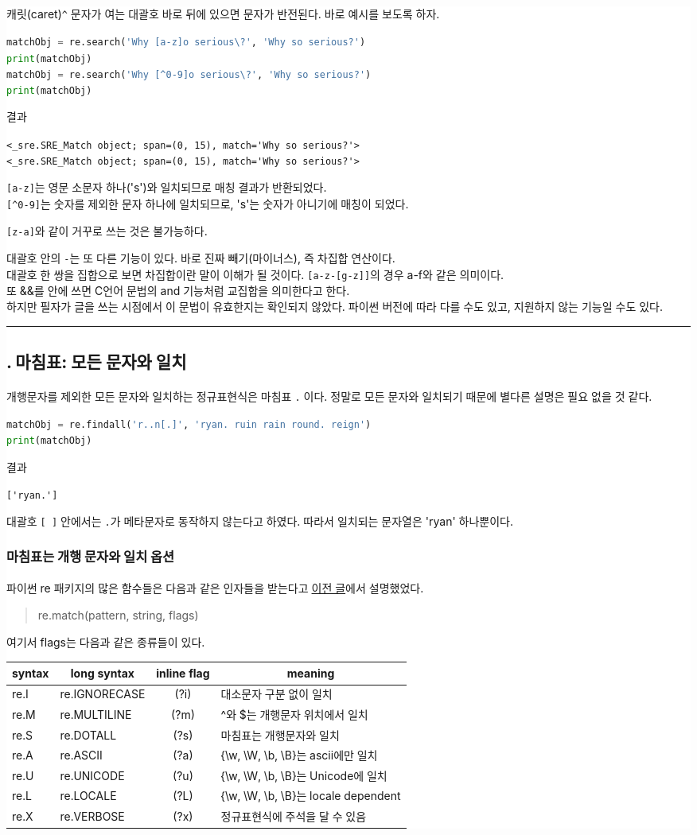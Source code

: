 캐릿(caret)`^` 문자가 여는 대괄호 바로 뒤에 있으면 문자가 반전된다. 바로 예시를 보도록 하자.

```python
matchObj = re.search('Why [a-z]o serious\?', 'Why so serious?')
print(matchObj)
matchObj = re.search('Why [^0-9]o serious\?', 'Why so serious?')
print(matchObj)
```
결과
```
<_sre.SRE_Match object; span=(0, 15), match='Why so serious?'>
<_sre.SRE_Match object; span=(0, 15), match='Why so serious?'>
```

`[a-z]`는 영문 소문자 하나('s')와 일치되므로 매칭 결과가 반환되었다.  
`[^0-9]`는 숫자를 제외한 문자 하나에 일치되므로, 's'는 숫자가 아니기에 매칭이 되었다.

`[z-a]`와 같이 거꾸로 쓰는 것은 불가능하다.

대괄호 안의 `-`는 또 다른 기능이 있다. 바로 진짜 빼기(마이너스), 즉 차집합 연산이다.  
대괄호 한 쌍을 집합으로 보면 차집합이란 말이 이해가 될 것이다. `[a-z-[g-z]]`의 경우 a-f와 같은 의미이다.  
또 &&를 안에 쓰면 C언어 문법의 and 기능처럼 교집합을 의미한다고 한다.  
하지만 필자가 글을 쓰는 시점에서 이 문법이 유효한지는 확인되지 않았다. 파이썬 버전에 따라 다를 수도 있고, 지원하지 않는 기능일 수도 있다.

---


## . 마침표: 모든 문자와 일치

개행문자를 제외한 모든 문자와 일치하는 정규표현식은 마침표 `.` 이다. 정말로 모든 문자와 일치되기 때문에 별다른 설명은 필요 없을 것 같다.

```python
matchObj = re.findall('r..n[.]', 'ryan. ruin rain round. reign')
print(matchObj)
```
결과
```
['ryan.']
```

대괄호 `[ ]` 안에서는 `.`가 메타문자로 동작하지 않는다고 하였다. 따라서 일치되는 문자열은 'ryan' 하나뿐이다.

### 마침표는 개행 문자와 일치 옵션

파이썬 re 패키지의 많은 함수들은 다음과 같은 인자들을 받는다고 [이전 글](https://greeksharifa.github.io/%EC%A0%95%EA%B7%9C%ED%91%9C%ED%98%84%EC%8B%9D(re)/2018/07/20/regex-usage-01-basic/#rematchpattern-string-flags)에서 설명했었다.

> re.match(pattern, string, flags)

여기서 flags는 다음과 같은 종류들이 있다.

syntax  |    long syntax    |   inline flag | meaning
------- | ----------------- | :-----------: | --------
re.I    |	re.IGNORECASE   |   (?i)        |	대소문자 구분 없이 일치
re.M    |	re.MULTILINE    |   (?m)        |	^와 $는 개행문자 위치에서 일치
re.S    |	re.DOTALL       |	(?s)        |   마침표는 개행문자와 일치
re.A    |   re.ASCII        |   (?a)        |   {\w, \W, \b, \B}는 ascii에만 일치
re.U    |	re.UNICODE      |	(?u)        |   {\w, \W, \b, \B}는 Unicode에 일치
re.L    |	re.LOCALE       |	(?L)        |   {\w, \W, \b, \B}는 locale dependent
re.X    |	re.VERBOSE      |	(?x)        |   정규표현식에 주석을 달 수 있음
